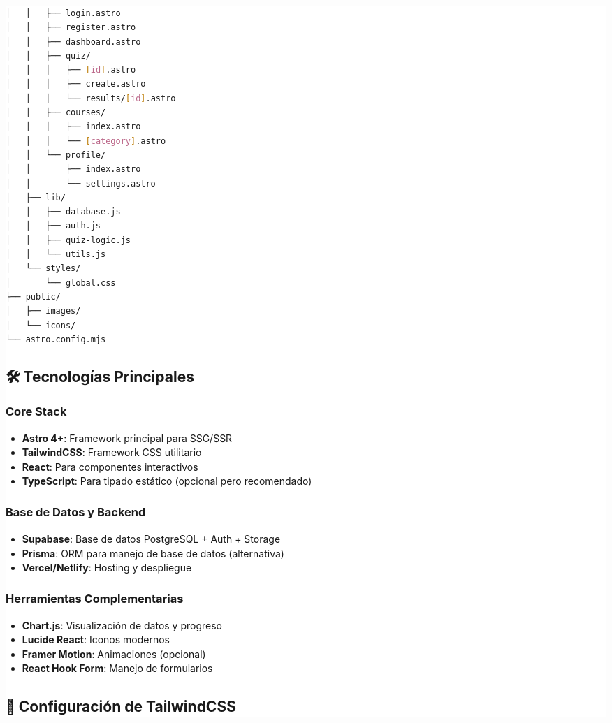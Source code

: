 ```bash
│   │   ├── login.astro
│   │   ├── register.astro
│   │   ├── dashboard.astro
│   │   ├── quiz/
│   │   │   ├── [id].astro
│   │   │   ├── create.astro
│   │   │   └── results/[id].astro
│   │   ├── courses/
│   │   │   ├── index.astro
│   │   │   └── [category].astro
│   │   └── profile/
│   │       ├── index.astro
│   │       └── settings.astro
│   ├── lib/
│   │   ├── database.js
│   │   ├── auth.js
│   │   ├── quiz-logic.js
│   │   └── utils.js
│   └── styles/
│       └── global.css
├── public/
│   ├── images/
│   └── icons/
└── astro.config.mjs
```

## 🛠️ Tecnologías Principales

### Core Stack

- **Astro 4+**: Framework principal para SSG/SSR
- **TailwindCSS**: Framework CSS utilitario
- **React**: Para componentes interactivos
- **TypeScript**: Para tipado estático (opcional pero recomendado)

### Base de Datos y Backend

- **Supabase**: Base de datos PostgreSQL + Auth + Storage
- **Prisma**: ORM para manejo de base de datos (alternativa)
- **Vercel/Netlify**: Hosting y despliegue

### Herramientas Complementarias

- **Chart.js**: Visualización de datos y progreso
- **Lucide React**: Iconos modernos
- **Framer Motion**: Animaciones (opcional)
- **React Hook Form**: Manejo de formularios

## 🎨 Configuración de TailwindCSS
